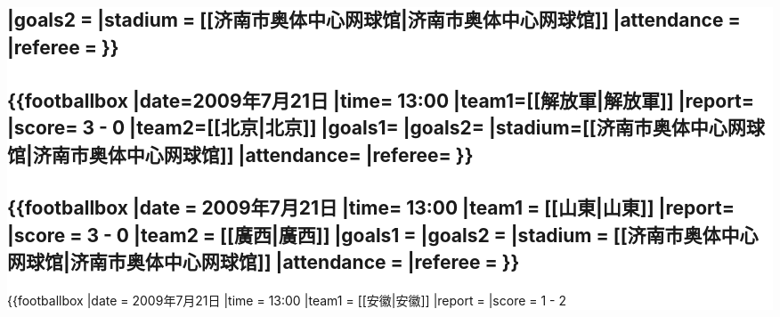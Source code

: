 |goals2 = 
|stadium = [[济南市奥体中心网球馆|济南市奥体中心网球馆]]
|attendance = 
|referee = 
}}
----
{{footballbox
|date=2009年7月21日
|time= 13:00
|team1=[[解放軍|解放軍]]
|report= 
|score= 3 - 0
|team2=[[北京|北京]]
|goals1=
|goals2=
|stadium=[[济南市奥体中心网球馆|济南市奥体中心网球馆]]
|attendance=
|referee=
}}
----
{{footballbox
|date = 2009年7月21日
|time= 13:00
|team1 = [[山東|山東]]
|report= 
|score = 3 - 0
|team2 = [[廣西|廣西]]
|goals1 =
|goals2 =
|stadium = [[济南市奥体中心网球馆|济南市奥体中心网球馆]]
|attendance =
|referee =
}}
----
{{footballbox
|date = 2009年7月21日
|time = 13:00
|team1 = [[安徽|安徽]]
|report = 
|score = 1 - 2